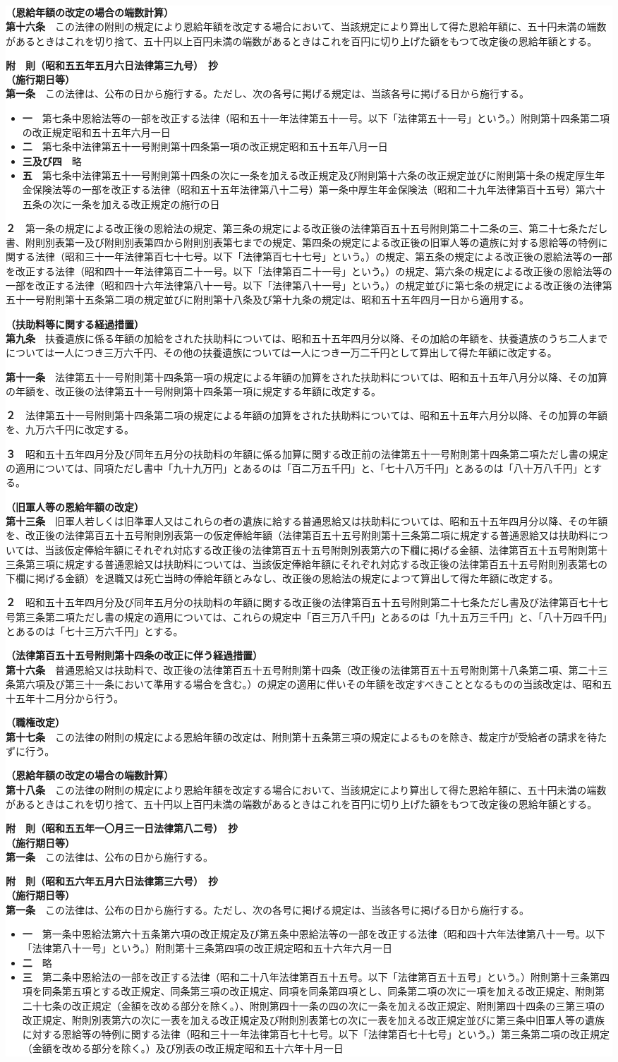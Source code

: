 **（恩給年額の改定の場合の端数計算）**  
**第十六条**　この法律の附則の規定により恩給年額を改定する場合において、当該規定により算出して得た恩給年額に、五十円未満の端数があるときはこれを切り捨て、五十円以上百円未満の端数があるときはこれを百円に切り上げた額をもつて改定後の恩給年額とする。  
  
**附　則（昭和五五年五月六日法律第三九号）　抄**  
**（施行期日等）**  
**第一条**　この法律は、公布の日から施行する。ただし、次の各号に掲げる規定は、当該各号に掲げる日から施行する。  
* **一**　第七条中恩給法等の一部を改正する法律（昭和五十一年法律第五十一号。以下「法律第五十一号」という。）附則第十四条第二項の改正規定昭和五十五年六月一日  
* **二**　第七条中法律第五十一号附則第十四条第一項の改正規定昭和五十五年八月一日  
* **三及び四**　略  
* **五**　第七条中法律第五十一号附則第十四条の次に一条を加える改正規定及び附則第十六条の改正規定並びに附則第十条の規定厚生年金保険法等の一部を改正する法律（昭和五十五年法律第八十二号）第一条中厚生年金保険法（昭和二十九年法律第百十五号）第六十五条の次に一条を加える改正規定の施行の日  
  
**２**　第一条の規定による改正後の恩給法の規定、第三条の規定による改正後の法律第百五十五号附則第二十二条の三、第二十七条ただし書、附則別表第一及び附則別表第四から附則別表第七までの規定、第四条の規定による改正後の旧軍人等の遺族に対する恩給等の特例に関する法律（昭和三十一年法律第百七十七号。以下「法律第百七十七号」という。）の規定、第五条の規定による改正後の恩給法等の一部を改正する法律（昭和四十一年法律第百二十一号。以下「法律第百二十一号」という。）の規定、第六条の規定による改正後の恩給法等の一部を改正する法律（昭和四十六年法律第八十一号。以下「法律第八十一号」という。）の規定並びに第七条の規定による改正後の法律第五十一号附則第十五条第二項の規定並びに附則第十八条及び第十九条の規定は、昭和五十五年四月一日から適用する。  
  
**（扶助料等に関する経過措置）**  
**第九条**　扶養遺族に係る年額の加給をされた扶助料については、昭和五十五年四月分以降、その加給の年額を、扶養遺族のうち二人までについては一人につき三万六千円、その他の扶養遺族については一人につき一万二千円として算出して得た年額に改定する。  
  
**第十一条**　法律第五十一号附則第十四条第一項の規定による年額の加算をされた扶助料については、昭和五十五年八月分以降、その加算の年額を、改正後の法律第五十一号附則第十四条第一項に規定する年額に改定する。  
  
**２**　法律第五十一号附則第十四条第二項の規定による年額の加算をされた扶助料については、昭和五十五年六月分以降、その加算の年額を、九万六千円に改定する。  
  
**３**　昭和五十五年四月分及び同年五月分の扶助料の年額に係る加算に関する改正前の法律第五十一号附則第十四条第二項ただし書の規定の適用については、同項ただし書中「九十九万円」とあるのは「百二万五千円」と、「七十八万千円」とあるのは「八十万八千円」とする。  
  
**（旧軍人等の恩給年額の改定）**  
**第十三条**　旧軍人若しくは旧準軍人又はこれらの者の遺族に給する普通恩給又は扶助料については、昭和五十五年四月分以降、その年額を、改正後の法律第百五十五号附則別表第一の仮定俸給年額（法律第百五十五号附則第十三条第二項に規定する普通恩給又は扶助料については、当該仮定俸給年額にそれぞれ対応する改正後の法律第百五十五号附則別表第六の下欄に掲げる金額、法律第百五十五号附則第十三条第三項に規定する普通恩給又は扶助料については、当該仮定俸給年額にそれぞれ対応する改正後の法律第百五十五号附則別表第七の下欄に掲げる金額）を退職又は死亡当時の俸給年額とみなし、改正後の恩給法の規定によつて算出して得た年額に改定する。  
  
**２**　昭和五十五年四月分及び同年五月分の扶助料の年額に関する改正後の法律第百五十五号附則第二十七条ただし書及び法律第百七十七号第三条第二項ただし書の規定の適用については、これらの規定中「百三万八千円」とあるのは「九十五万三千円」と、「八十万四千円」とあるのは「七十三万六千円」とする。  
  
**（法律第百五十五号附則第十四条の改正に伴う経過措置）**  
**第十六条**　普通恩給又は扶助料で、改正後の法律第百五十五号附則第十四条（改正後の法律第百五十五号附則第十八条第二項、第二十三条第六項及び第三十一条において準用する場合を含む。）の規定の適用に伴いその年額を改定すべきこととなるものの当該改定は、昭和五十五年十二月分から行う。  
  
**（職権改定）**  
**第十七条**　この法律の附則の規定による恩給年額の改定は、附則第十五条第三項の規定によるものを除き、裁定庁が受給者の請求を待たずに行う。  
  
**（恩給年額の改定の場合の端数計算）**  
**第十八条**　この法律の附則の規定により恩給年額を改定する場合において、当該規定により算出して得た恩給年額に、五十円未満の端数があるときはこれを切り捨て、五十円以上百円未満の端数があるときはこれを百円に切り上げた額をもつて改定後の恩給年額とする。  
  
**附　則（昭和五五年一〇月三一日法律第八二号）　抄**  
**（施行期日等）**  
**第一条**　この法律は、公布の日から施行する。  
  
**附　則（昭和五六年五月六日法律第三六号）　抄**  
**（施行期日等）**  
**第一条**　この法律は、公布の日から施行する。ただし、次の各号に掲げる規定は、当該各号に掲げる日から施行する。  
* **一**　第一条中恩給法第六十五条第六項の改正規定及び第五条中恩給法等の一部を改正する法律（昭和四十六年法律第八十一号。以下「法律第八十一号」という。）附則第十三条第四項の改正規定昭和五十六年六月一日  
* **二**　略  
* **三**　第二条中恩給法の一部を改正する法律（昭和二十八年法律第百五十五号。以下「法律第百五十五号」という。）附則第十三条第四項を同条第五項とする改正規定、同条第三項の改正規定、同項を同条第四項とし、同条第二項の次に一項を加える改正規定、附則第二十七条の改正規定（金額を改める部分を除く。）、附則第四十一条の四の次に一条を加える改正規定、附則第四十四条の三第三項の改正規定、附則別表第六の次に一表を加える改正規定及び附則別表第七の次に一表を加える改正規定並びに第三条中旧軍人等の遺族に対する恩給等の特例に関する法律（昭和三十一年法律第百七十七号。以下「法律第百七十七号」という。）第三条第二項の改正規定（金額を改める部分を除く。）及び別表の改正規定昭和五十六年十月一日  
  